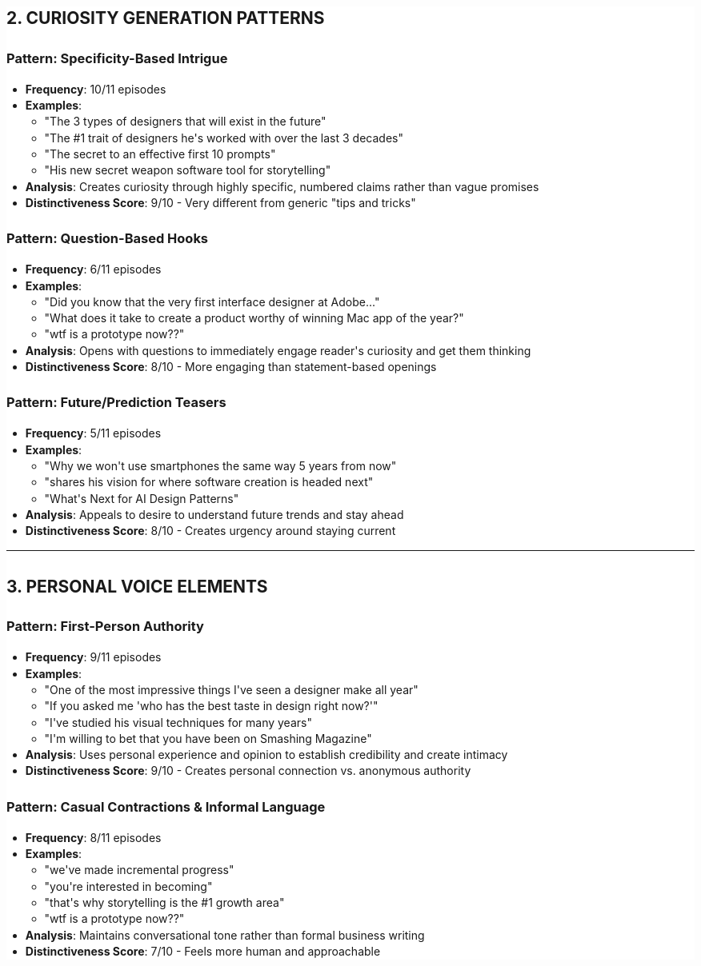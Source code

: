 
## 2. CURIOSITY GENERATION PATTERNS

### Pattern: Specificity-Based Intrigue
- **Frequency**: 10/11 episodes
- **Examples**:
  - "The 3 types of designers that will exist in the future"
  - "The #1 trait of designers he's worked with over the last 3 decades"  
  - "The secret to an effective first 10 prompts"
  - "His new secret weapon software tool for storytelling"
- **Analysis**: Creates curiosity through highly specific, numbered claims rather than vague promises
- **Distinctiveness Score**: 9/10 - Very different from generic "tips and tricks"

### Pattern: Question-Based Hooks
- **Frequency**: 6/11 episodes
- **Examples**:
  - "Did you know that the very first interface designer at Adobe..."
  - "What does it take to create a product worthy of winning Mac app of the year?"
  - "wtf is a prototype now??"
- **Analysis**: Opens with questions to immediately engage reader's curiosity and get them thinking
- **Distinctiveness Score**: 8/10 - More engaging than statement-based openings

### Pattern: Future/Prediction Teasers
- **Frequency**: 5/11 episodes
- **Examples**:
  - "Why we won't use smartphones the same way 5 years from now"
  - "shares his vision for where software creation is headed next"
  - "What's Next for AI Design Patterns"
- **Analysis**: Appeals to desire to understand future trends and stay ahead
- **Distinctiveness Score**: 8/10 - Creates urgency around staying current

---

## 3. PERSONAL VOICE ELEMENTS

### Pattern: First-Person Authority
- **Frequency**: 9/11 episodes
- **Examples**:
  - "One of the most impressive things I've seen a designer make all year"
  - "If you asked me 'who has the best taste in design right now?'"
  - "I've studied his visual techniques for many years"
  - "I'm willing to bet that you have been on Smashing Magazine"
- **Analysis**: Uses personal experience and opinion to establish credibility and create intimacy
- **Distinctiveness Score**: 9/10 - Creates personal connection vs. anonymous authority

### Pattern: Casual Contractions & Informal Language
- **Frequency**: 8/11 episodes
- **Examples**:
  - "we've made incremental progress" 
  - "you're interested in becoming"
  - "that's why storytelling is the #1 growth area"
  - "wtf is a prototype now??"
- **Analysis**: Maintains conversational tone rather than formal business writing
- **Distinctiveness Score**: 7/10 - Feels more human and approachable
